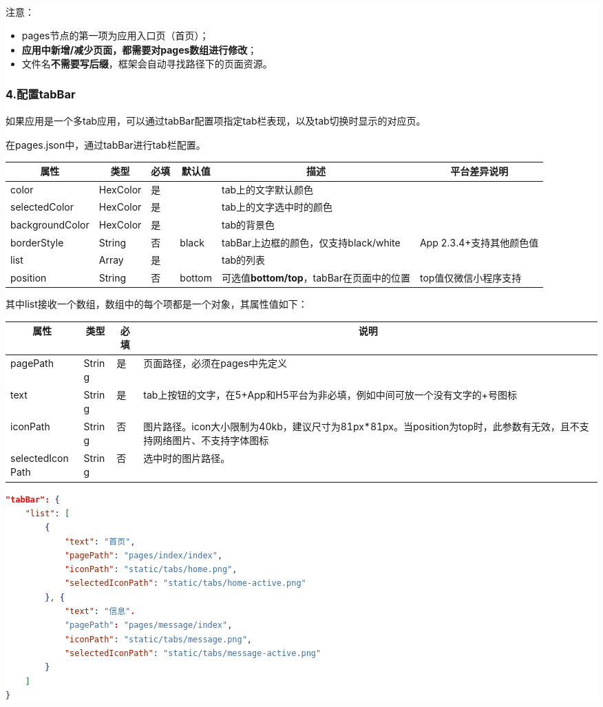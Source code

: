 注意：

- pages节点的第一项为应用入口页（首页）；
- **应用中新增/减少页面，都需要对pages数组进行修改**；
- 文件名**不需要写后缀**，框架会自动寻找路径下的页面资源。

### 4.配置tabBar

如果应用是一个多tab应用，可以通过tabBar配置项指定tab栏表现，以及tab切换时显示的对应页。

在pages.json中，通过tabBar进行tab栏配置。

| 属性            | 类型     | 必填 | 默认值 | 描述                                       | 平台差异说明             |
| --------------- | -------- | ---- | ------ | ------------------------------------------ | ------------------------ |
| color           | HexColor | 是   |        | tab上的文字默认颜色                        |                          |
| selectedColor   | HexColor | 是   |        | tab上的文字选中时的颜色                    |                          |
| backgroundColor | HexColor | 是   |        | tab的背景色                                |                          |
| borderStyle     | String   | 否   | black  | tabBar上边框的颜色，仅支持black/white      | App 2.3.4+支持其他颜色值 |
| list            | Array    | 是   |        | tab的列表                                  |                          |
| position        | String   | 否   | bottom | 可选值**bottom/top**，tabBar在页面中的位置 | top值仅微信小程序支持    |

其中list接收一个数组，数组中的每个项都是一个对象，其属性值如下：

| 属性             | 类型   | 必填 | 说明                                                         |
| ---------------- | ------ | ---- | ------------------------------------------------------------ |
| pagePath         | String | 是   | 页面路径，必须在pages中先定义                                |
| text             | String | 是   | tab上按钮的文字，在5+App和H5平台为非必填，例如中间可放一个没有文字的+号图标 |
| iconPath         | String | 否   | 图片路径。icon大小限制为40kb，建议尺寸为81px*81px。当position为top时，此参数有无效，且不支持网络图片、不支持字体图标 |
| selectedIconPath | String | 否   | 选中时的图片路径。                                           |

```json
"tabBar": {
	"list": [
		{
			"text": "首页",
			"pagePath": "pages/index/index",
			"iconPath": "static/tabs/home.png",
			"selectedIconPath": "static/tabs/home-active.png"
		}, {
			"text": "信息".
			"pagePath": "pages/message/index",
			"iconPath": "static/tabs/message.png",
			"selectedIconPath": "static/tabs/message-active.png"
		}
	]
}
```
